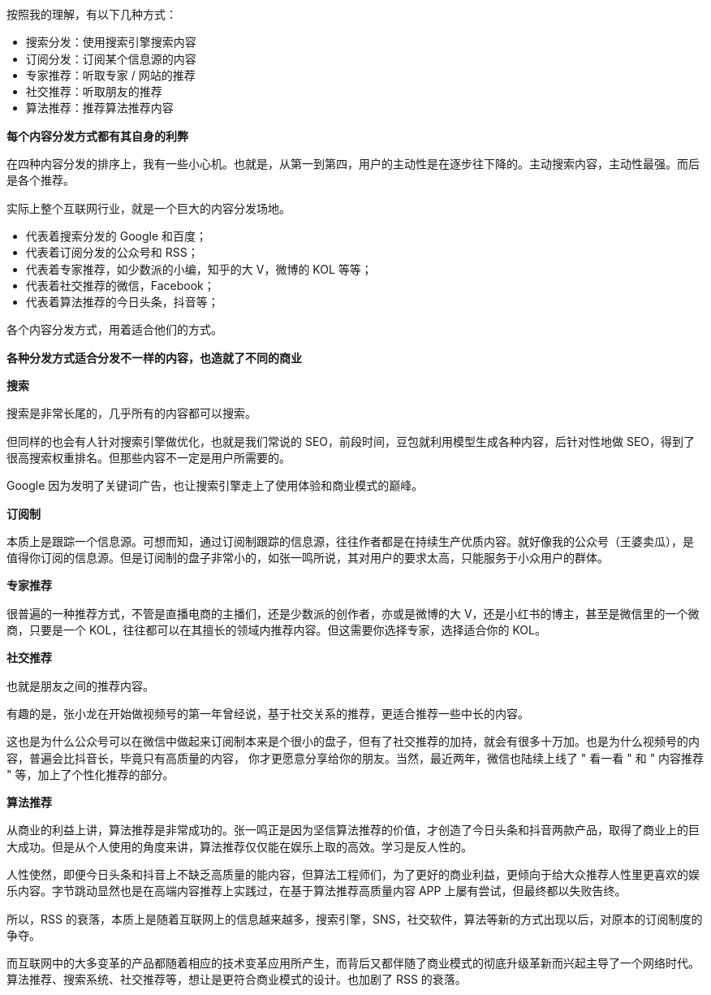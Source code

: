按照我的理解，有以下几种方式：

* 搜索分发：使用搜索引擎搜索内容
* 订阅分发：订阅某个信息源的内容
* 专家推荐：听取专家 / 网站的推荐
* 社交推荐：听取朋友的推荐
* 算法推荐：推荐算法推荐内容

**每个内容分发方式都有其自身的利弊**

在四种内容分发的排序上，我有一些小心机。也就是，从第一到第四，用户的主动性是在逐步往下降的。主动搜索内容，主动性最强。而后是各个推荐。

实际上整个互联网行业，就是一个巨大的内容分发场地。

* 代表着搜索分发的 Google 和百度；
* 代表着订阅分发的公众号和 RSS；
* 代表着专家推荐，如少数派的小编，知乎的大 V，微博的 KOL 等等；
* 代表着社交推荐的微信，Facebook；
* 代表着算法推荐的今日头条，抖音等；

各个内容分发方式，用着适合他们的方式。

**各种分发方式适合分发不一样的内容，也造就了不同的商业**

**搜索**

搜索是非常长尾的，几乎所有的内容都可以搜索。

但同样的也会有人针对搜索引擎做优化，也就是我们常说的 SEO，前段时间，豆包就利用模型生成各种内容，后针对性地做 SEO，得到了很高搜索权重排名。但那些内容不一定是用户所需要的。

Google 因为发明了关键词广告，也让搜索引擎走上了使用体验和商业模式的巅峰。

**订阅制**

本质上是跟踪一个信息源。可想而知，通过订阅制跟踪的信息源，往往作者都是在持续生产优质内容。就好像我的公众号（王婆卖瓜），是值得你订阅的信息源。但是订阅制的盘子非常小的，如张一鸣所说，其对用户的要求太高，只能服务于小众用户的群体。

**专家推荐**

很普遍的一种推荐方式，不管是直播电商的主播们，还是少数派的创作者，亦或是微博的大 V，还是小红书的博主，甚至是微信里的一个微商，只要是一个 KOL，往往都可以在其擅长的领域内推荐内容。但这需要你选择专家，选择适合你的 KOL。

**社交推荐**

也就是朋友之间的推荐内容。

有趣的是，张小龙在开始做视频号的第一年曾经说，基于社交关系的推荐，更适合推荐一些中长的内容。

这也是为什么公众号可以在微信中做起来订阅制本来是个很小的盘子，但有了社交推荐的加持，就会有很多十万加。也是为什么视频号的内容，普遍会比抖音长，毕竟只有高质量的内容， 你才更愿意分享给你的朋友。当然，最近两年，微信也陆续上线了 " 看一看 " 和 " 内容推荐 " 等，加上了个性化推荐的部分。

**算法推荐**

从商业的利益上讲，算法推荐是非常成功的。张一鸣正是因为坚信算法推荐的价值，才创造了今日头条和抖音两款产品，取得了商业上的巨大成功。但是从个人使用的角度来讲，算法推荐仅仅能在娱乐上取的高效。学习是反人性的。

人性使然，即便今日头条和抖音上不缺乏高质量的能内容，但算法工程师们，为了更好的商业利益，更倾向于给大众推荐人性里更喜欢的娱乐内容。字节跳动显然也是在高端内容推荐上实践过，在基于算法推荐高质量内容 APP 上屡有尝试，但最终都以失败告终。

所以，RSS 的衰落，本质上是随着互联网上的信息越来越多，搜索引擎，SNS，社交软件，算法等新的方式出现以后，对原本的订阅制度的争夺。

而互联网中的大多变革的产品都随着相应的技术变革应用所产生，而背后又都伴随了商业模式的彻底升级革新而兴起主导了一个网络时代。算法推荐、搜索系统、社交推荐等，想让是更符合商业模式的设计。也加剧了 RSS 的衰落。
